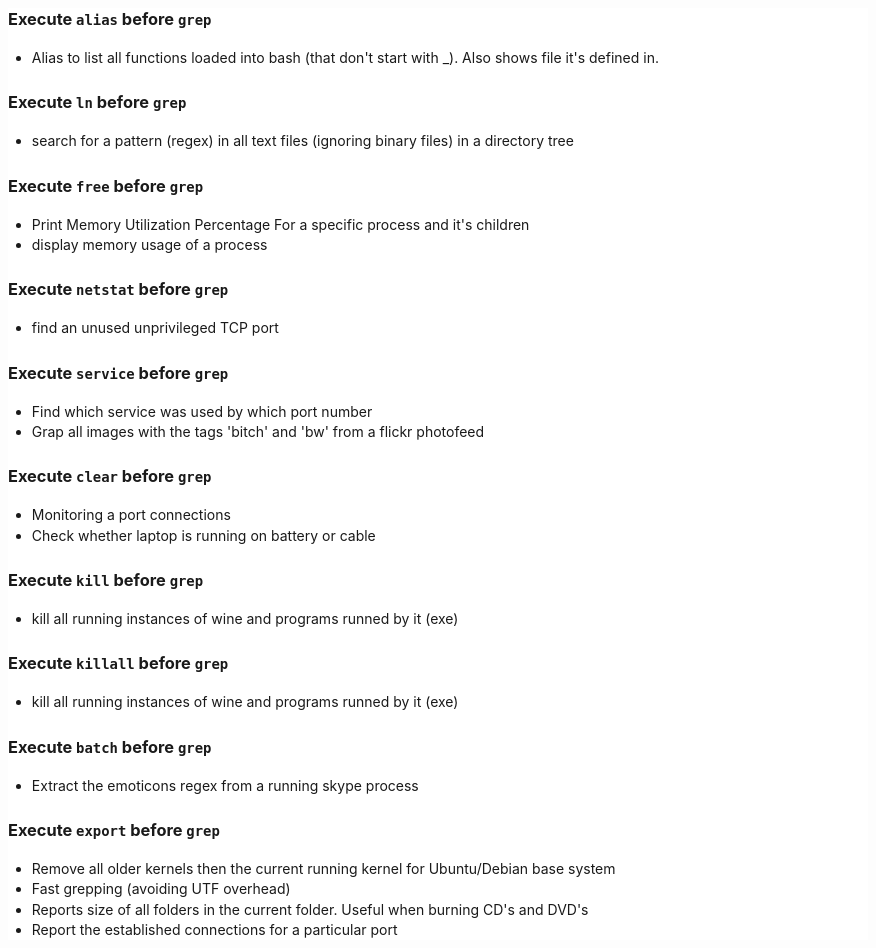             
### Execute `alias` before `grep`

- Alias to list all functions loaded into bash (that don't start with _).  Also shows file it's defined in.

            
### Execute `ln` before `grep`

- search for a pattern (regex) in all text files (ignoring binary files) in a directory tree

            
### Execute `free` before `grep`

- Print Memory Utilization Percentage For a specific process and it's children
- display memory usage of a process

            
### Execute `netstat` before `grep`

- find an unused unprivileged TCP port

            
### Execute `service` before `grep`

- Find which service was used by which port number
- Grap all images with the tags 'bitch' and 'bw'  from a flickr photofeed

            
### Execute `clear` before `grep`

- Monitoring a port connections
- Check whether laptop is running on battery or cable

            
### Execute `kill` before `grep`

- kill all running instances of wine and programs runned by it (exe)

            
### Execute `killall` before `grep`

- kill all running instances of wine and programs runned by it (exe)

            
### Execute `batch` before `grep`

- Extract the emoticons regex from a running skype process

            
### Execute `export` before `grep`

- Remove all older kernels then the current running kernel for Ubuntu/Debian base system
- Fast grepping (avoiding UTF overhead)
- Reports size of all folders in the current folder.  Useful when burning CD's and DVD's
- Report the established connections for a particular port

            